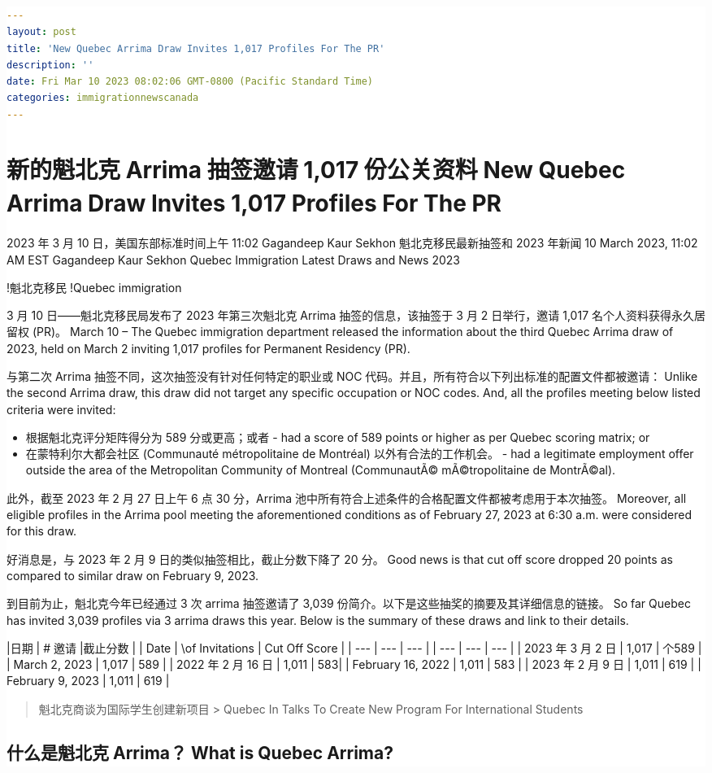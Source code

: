 ```yaml
---
layout: post
title: 'New Quebec Arrima Draw Invites 1,017 Profiles For The PR'
description: ''
date: Fri Mar 10 2023 08:02:06 GMT-0800 (Pacific Standard Time)
categories: immigrationnewscanada
---
```


# 新的魁北克 Arrima 抽签邀请 1,017 份公关资料	New Quebec Arrima Draw Invites 1,017 Profiles For The PR
	
2023 年 3 月 10 日，美国东部标准时间上午 11:02 Gagandeep Kaur Sekhon 魁北克移民最新抽签和 2023 年新闻	10 March 2023, 11:02 AM EST Gagandeep Kaur Sekhon Quebec Immigration Latest Draws and News 2023
	
!魁北克移民	!Quebec immigration
	
	  
	
3 月 10 日——魁北克移民局发布了 2023 年第三次魁北克 Arrima 抽签的信息，该抽签于 3 月 2 日举行，邀请 1,017 名个人资料获得永久居留权 (PR)。	March 10 – The Quebec immigration department released the information about the third Quebec Arrima draw of 2023, held on March 2 inviting 1,017 profiles for Permanent Residency (PR).
	
与第二次 Arrima 抽签不同，这次抽签没有针对任何特定的职业或 NOC 代码。并且，所有符合以下列出标准的配置文件都被邀请：	Unlike the second Arrima draw, this draw did not target any specific occupation or NOC codes. And, all the profiles meeting below listed criteria were invited:
	
- 根据魁北克评分矩阵得分为 589 分或更高；或者	-   had a score of 589 points or higher as per Quebec scoring matrix; or
- 在蒙特利尔大都会社区 (Communauté métropolitaine de Montréal) 以外有合法的工作机会。	-   had a legitimate employment offer outside the area of the Metropolitan Community of Montreal (CommunautÃ© mÃ©tropolitaine de MontrÃ©al).
	
此外，截至 2023 年 2 月 27 日上午 6 点 30 分，Arrima 池中所有符合上述条件的合格配置文件都被考虑用于本次抽签。	Moreover, all eligible profiles in the Arrima pool meeting the aforementioned conditions as of February 27, 2023 at 6:30 a.m. were considered for this draw.
	
好消息是，与 2023 年 2 月 9 日的类似抽签相比，截止分数下降了 20 分。	Good news is that cut off score dropped 20 points as compared to similar draw on February 9, 2023.
	
到目前为止，魁北克今年已经通过 3 次 arrima 抽签邀请了 3,039 份简介。以下是这些抽奖的摘要及其详细信息的链接。	So far Quebec has invited 3,039 profiles via 3 arrima draws this year. Below is the summary of these draws and link to their details.
	
|日期 | \# 邀请 |截止分数 |	| Date | \of Invitations | Cut Off Score |
| --- | --- | --- |	| --- | --- | --- |
| 2023 年 3 月 2 日 | 1,017 | 个589 |	| March 2, 2023 | 1,017 | 589 |
| 2022 年 2 月 16 日 | 1,011 | 583|	| February 16, 2022 | 1,011 | 583 |
| 2023 年 2 月 9 日 | 1,011 | 619 |	| February 9, 2023 | 1,011 | 619 |
	
> 魁北克商谈为国际学生创建新项目	> Quebec In Talks To Create New Program For International Students
	
## 什么是魁北克 Arrima？	What is Quebec Arrima?
	